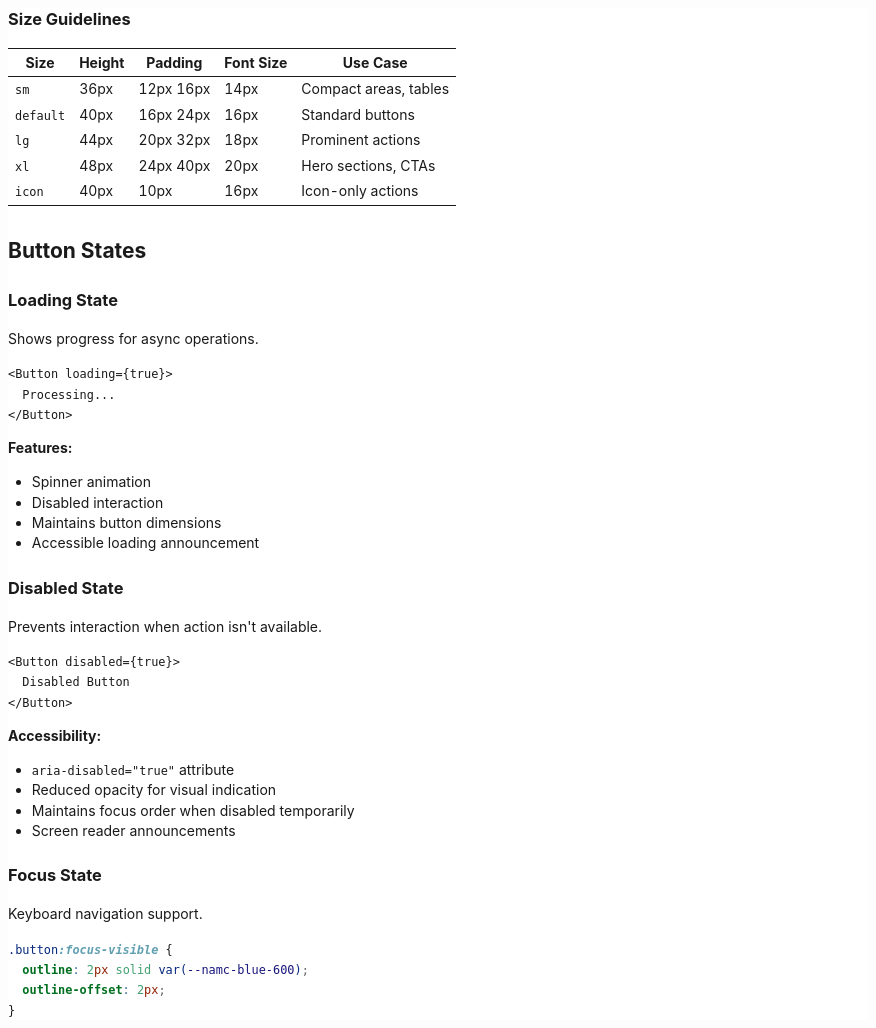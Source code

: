 ```tsx
```

### Size Guidelines

| Size | Height | Padding | Font Size | Use Case |
|------|--------|---------|-----------|----------|
| `sm` | 36px | 12px 16px | 14px | Compact areas, tables |
| `default` | 40px | 16px 24px | 16px | Standard buttons |
| `lg` | 44px | 20px 32px | 18px | Prominent actions |
| `xl` | 48px | 24px 40px | 20px | Hero sections, CTAs |
| `icon` | 40px | 10px | 16px | Icon-only actions |

## Button States

### Loading State
Shows progress for async operations.

```tsx
<Button loading={true}>
  Processing...
</Button>
```

**Features:**
- Spinner animation
- Disabled interaction
- Maintains button dimensions
- Accessible loading announcement

### Disabled State
Prevents interaction when action isn't available.

```tsx
<Button disabled={true}>
  Disabled Button
</Button>
```

**Accessibility:**
- `aria-disabled="true"` attribute
- Reduced opacity for visual indication
- Maintains focus order when disabled temporarily
- Screen reader announcements

### Focus State
Keyboard navigation support.

```css
.button:focus-visible {
  outline: 2px solid var(--namc-blue-600);
  outline-offset: 2px;
}
```
